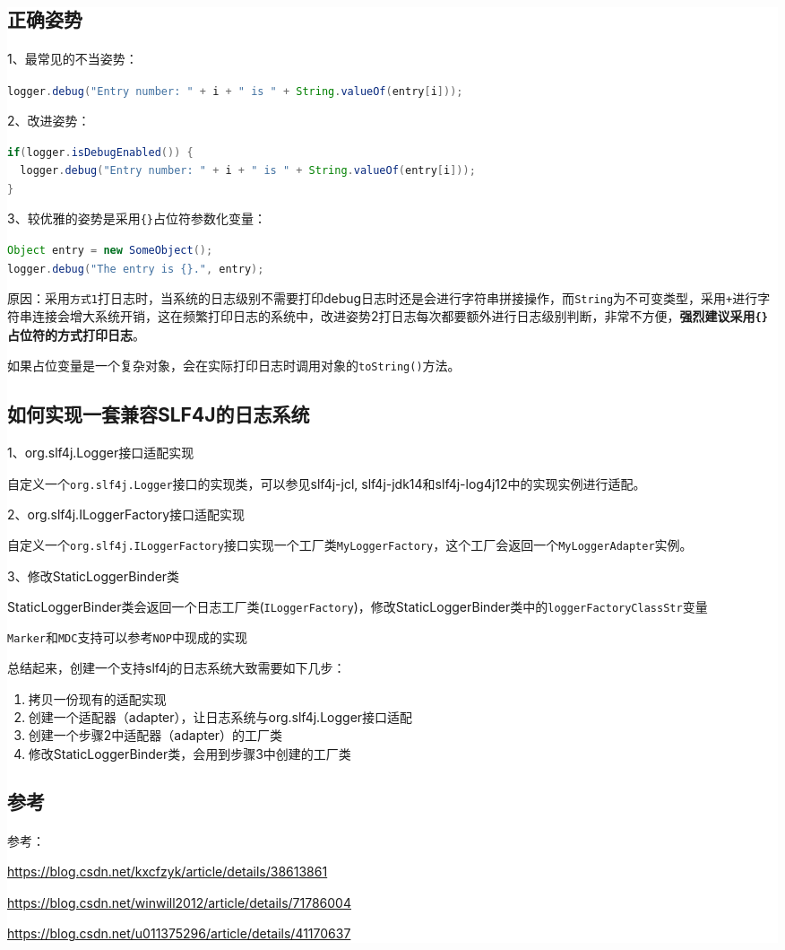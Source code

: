 



## 正确姿势

1、最常见的不当姿势：

```java
logger.debug("Entry number: " + i + " is " + String.valueOf(entry[i]));
```

2、改进姿势：

```java
if(logger.isDebugEnabled()) {
  logger.debug("Entry number: " + i + " is " + String.valueOf(entry[i]));
}
```

3、较优雅的姿势是采用`{}`占位符参数化变量：

```java
Object entry = new SomeObject();
logger.debug("The entry is {}.", entry);
```

原因：采用`方式1`打日志时，当系统的日志级别不需要打印debug日志时还是会进行字符串拼接操作，而`String`为不可变类型，采用`+`进行字符串连接会增大系统开销，这在频繁打印日志的系统中，改进姿势2打日志每次都要额外进行日志级别判断，非常不方便，**强烈建议采用`{}`占位符的方式打印日志**。

如果占位变量是一个复杂对象，会在实际打印日志时调用对象的`toString()`方法。



## 如何实现一套兼容SLF4J的日志系统

1、org.slf4j.Logger接口适配实现

自定义一个`org.slf4j.Logger`接口的实现类，可以参见slf4j-jcl, slf4j-jdk14和slf4j-log4j12中的实现实例进行适配。

2、org.slf4j.ILoggerFactory接口适配实现

自定义一个`org.slf4j.ILoggerFactory`接口实现一个工厂类`MyLoggerFactory`，这个工厂会返回一个`MyLoggerAdapter`实例。

3、修改StaticLoggerBinder类

StaticLoggerBinder类会返回一个日志工厂类(`ILoggerFactory`)，修改StaticLoggerBinder类中的`loggerFactoryClassStr`变量

`Marker`和`MDC`支持可以参考`NOP`中现成的实现

总结起来，创建一个支持slf4j的日志系统大致需要如下几步：

1. 拷贝一份现有的适配实现
2. 创建一个适配器（adapter），让日志系统与org.slf4j.Logger接口适配
3. 创建一个步骤2中适配器（adapter）的工厂类
4. 修改StaticLoggerBinder类，会用到步骤3中创建的工厂类

## 参考

参考：

<https://blog.csdn.net/kxcfzyk/article/details/38613861>

<https://blog.csdn.net/winwill2012/article/details/71786004>

<https://blog.csdn.net/u011375296/article/details/41170637>





